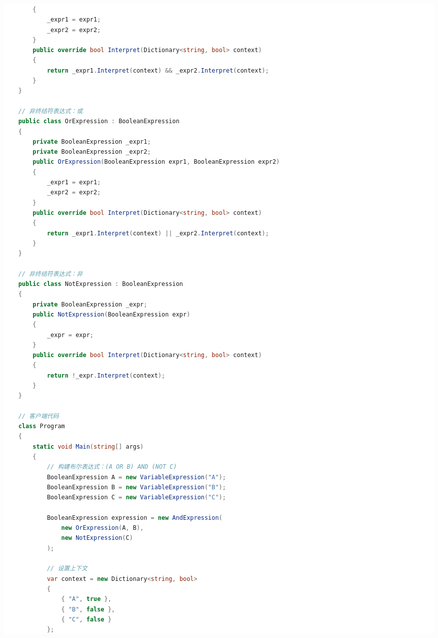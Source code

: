 ```csharp
        {
            _expr1 = expr1;
            _expr2 = expr2;
        }
        public override bool Interpret(Dictionary<string, bool> context)
        {
            return _expr1.Interpret(context) && _expr2.Interpret(context);
        }
    }

    // 非终结符表达式：或
    public class OrExpression : BooleanExpression
    {
        private BooleanExpression _expr1;
        private BooleanExpression _expr2;
        public OrExpression(BooleanExpression expr1, BooleanExpression expr2)
        {
            _expr1 = expr1;
            _expr2 = expr2;
        }
        public override bool Interpret(Dictionary<string, bool> context)
        {
            return _expr1.Interpret(context) || _expr2.Interpret(context);
        }
    }

    // 非终结符表达式：非
    public class NotExpression : BooleanExpression
    {
        private BooleanExpression _expr;
        public NotExpression(BooleanExpression expr)
        {
            _expr = expr;
        }
        public override bool Interpret(Dictionary<string, bool> context)
        {
            return !_expr.Interpret(context);
        }
    }

    // 客户端代码
    class Program
    {
        static void Main(string[] args)
        {
            // 构建布尔表达式：(A OR B) AND (NOT C)
            BooleanExpression A = new VariableExpression("A");
            BooleanExpression B = new VariableExpression("B");
            BooleanExpression C = new VariableExpression("C");

            BooleanExpression expression = new AndExpression(
                new OrExpression(A, B),
                new NotExpression(C)
            );

            // 设置上下文
            var context = new Dictionary<string, bool>
            {
                { "A", true },
                { "B", false },
                { "C", false }
            };

```